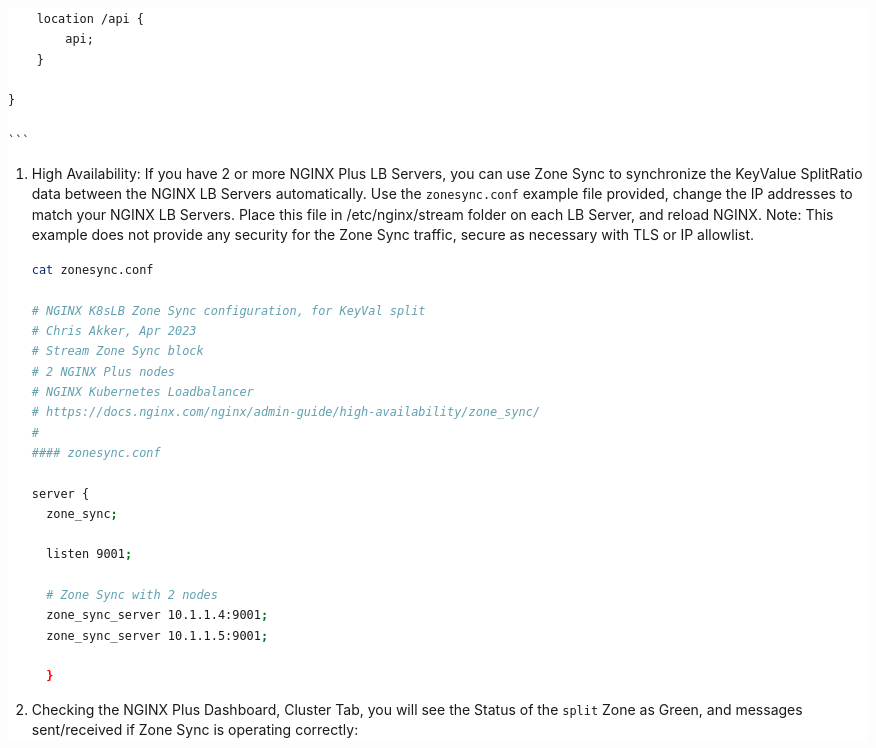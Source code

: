         location /api {
            api;
        } 

    }

    ```

1. High Availability:  If you have 2 or more NGINX Plus LB Servers, you can use Zone Sync to synchronize the KeyValue SplitRatio data between the NGINX LB Servers automatically.  Use the `zonesync.conf` example file provided, change the IP addresses to match your NGINX LB Servers.  Place this file in /etc/nginx/stream folder on each LB Server, and reload NGINX.  Note:  This example does not provide any security for the Zone Sync traffic, secure as necessary with TLS or IP allowlist.

    ```bash
    cat zonesync.conf

    # NGINX K8sLB Zone Sync configuration, for KeyVal split
    # Chris Akker, Apr 2023
    # Stream Zone Sync block
    # 2 NGINX Plus nodes
    # NGINX Kubernetes Loadbalancer
    # https://docs.nginx.com/nginx/admin-guide/high-availability/zone_sync/
    #
    #### zonesync.conf

    server {
      zone_sync;

      listen 9001;

      # Zone Sync with 2 nodes
      zone_sync_server 10.1.1.4:9001;
      zone_sync_server 10.1.1.5:9001;

      }

    ```

1. Checking the NGINX Plus Dashboard, Cluster Tab, you will see the Status of the `split` Zone as Green, and messages sent/received if Zone Sync is operating correctly:

